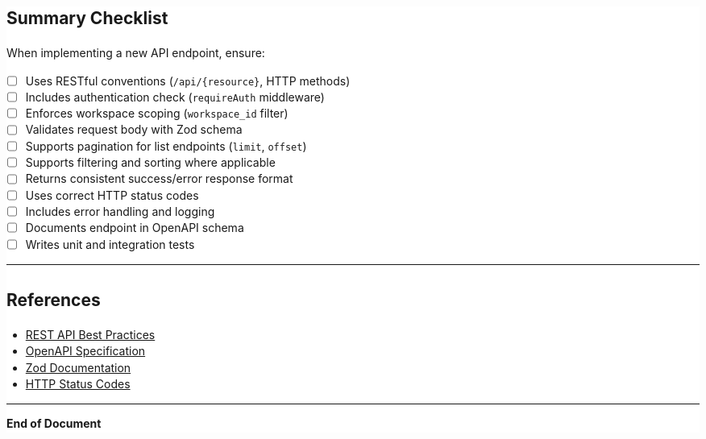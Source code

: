 
## Summary Checklist

When implementing a new API endpoint, ensure:

- [ ] Uses RESTful conventions (`/api/{resource}`, HTTP methods)
- [ ] Includes authentication check (`requireAuth` middleware)
- [ ] Enforces workspace scoping (`workspace_id` filter)
- [ ] Validates request body with Zod schema
- [ ] Supports pagination for list endpoints (`limit`, `offset`)
- [ ] Supports filtering and sorting where applicable
- [ ] Returns consistent success/error response format
- [ ] Uses correct HTTP status codes
- [ ] Includes error handling and logging
- [ ] Documents endpoint in OpenAPI schema
- [ ] Writes unit and integration tests

---

## References

- [REST API Best Practices](https://restfulapi.net/)
- [OpenAPI Specification](https://swagger.io/specification/)
- [Zod Documentation](https://zod.dev/)
- [HTTP Status Codes](https://developer.mozilla.org/en-US/docs/Web/HTTP/Status)

---

**End of Document**
